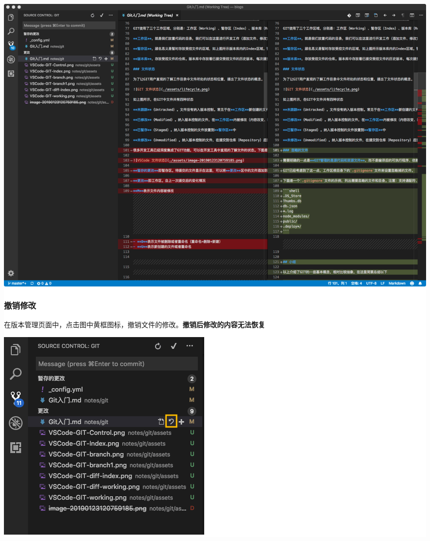 ![VSCode-GIT-diff-working](./assets/VSCode-GIT-diff-working.png)

### 撤销修改

在版本管理页面中，点击图中黄框图标，撤销文件的修改。**撤销后修改的内容无法恢复**

![VSCode-GIT-reset](./assets/VSCode-GIT-reset.png)
